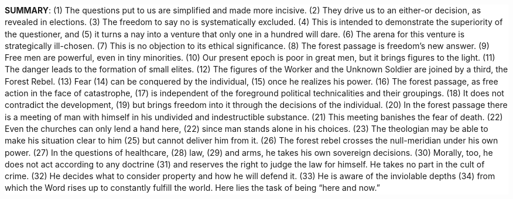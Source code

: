 **SUMMARY**: (1) The questions put to us are simplified and made more incisive. (2) They drive us to an either-or decision, as revealed in elections. (3) The freedom to say no is systematically excluded. (4) This is intended to demonstrate the superiority of the questioner, and (5) it turns a nay into a venture that only one in a hundred will dare. (6) The arena for this venture is strategically ill-chosen. (7) This is no objection to its ethical significance. (8) The forest passage is freedom’s new answer. (9) Free men are powerful, even in tiny minorities. (10) Our present epoch is poor in great men, but it brings figures to the light. (11) The danger leads to the formation of small elites. (12) The figures of the Worker and the Unknown Soldier are joined by a third, the Forest Rebel. (13) Fear (14) can be conquered by the individual, (15) once he realizes his power. (16) The forest passage, as free action in the face of catastrophe, (17) is independent of the foreground political technicalities and their groupings. (18) It does not contradict the development, (19) but brings freedom into it through the decisions of the individual. (20) In the forest passage there is a meeting of man with himself in his undivided and indestructible substance. (21) This meeting banishes the fear of death. (22) Even the churches can only lend a hand here, (22) since man stands alone in his choices. (23) The theologian may be able to make his situation clear to him (25) but cannot deliver him from it. (26) The forest rebel crosses the null-meridian under his own power. (27) In the questions of healthcare, (28) law, (29) and arms, he takes his own sovereign decisions. (30) Morally, too, he does not act according to any doctrine (31) and reserves the right to judge the law for himself. He takes no part in the cult of crime. (32) He decides what to consider property and how he will defend it. (33) He is aware of the inviolable depths (34) from which the Word rises up to constantly fulfill the world. Here lies the task of being “here and now.”
